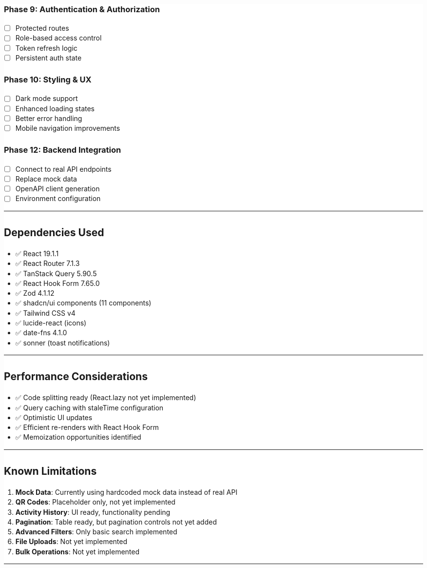 ### Phase 9: Authentication & Authorization
- [ ] Protected routes
- [ ] Role-based access control
- [ ] Token refresh logic
- [ ] Persistent auth state

### Phase 10: Styling & UX
- [ ] Dark mode support
- [ ] Enhanced loading states
- [ ] Better error handling
- [ ] Mobile navigation improvements

### Phase 12: Backend Integration
- [ ] Connect to real API endpoints
- [ ] Replace mock data
- [ ] OpenAPI client generation
- [ ] Environment configuration

---

## Dependencies Used

- ✅ React 19.1.1
- ✅ React Router 7.1.3
- ✅ TanStack Query 5.90.5
- ✅ React Hook Form 7.65.0
- ✅ Zod 4.1.12
- ✅ shadcn/ui components (11 components)
- ✅ Tailwind CSS v4
- ✅ lucide-react (icons)
- ✅ date-fns 4.1.0
- ✅ sonner (toast notifications)

---

## Performance Considerations

- ✅ Code splitting ready (React.lazy not yet implemented)
- ✅ Query caching with staleTime configuration
- ✅ Optimistic UI updates
- ✅ Efficient re-renders with React Hook Form
- ✅ Memoization opportunities identified

---

## Known Limitations

1. **Mock Data**: Currently using hardcoded mock data instead of real API
2. **QR Codes**: Placeholder only, not yet implemented
3. **Activity History**: UI ready, functionality pending
4. **Pagination**: Table ready, but pagination controls not yet added
5. **Advanced Filters**: Only basic search implemented
6. **File Uploads**: Not yet implemented
7. **Bulk Operations**: Not yet implemented

---